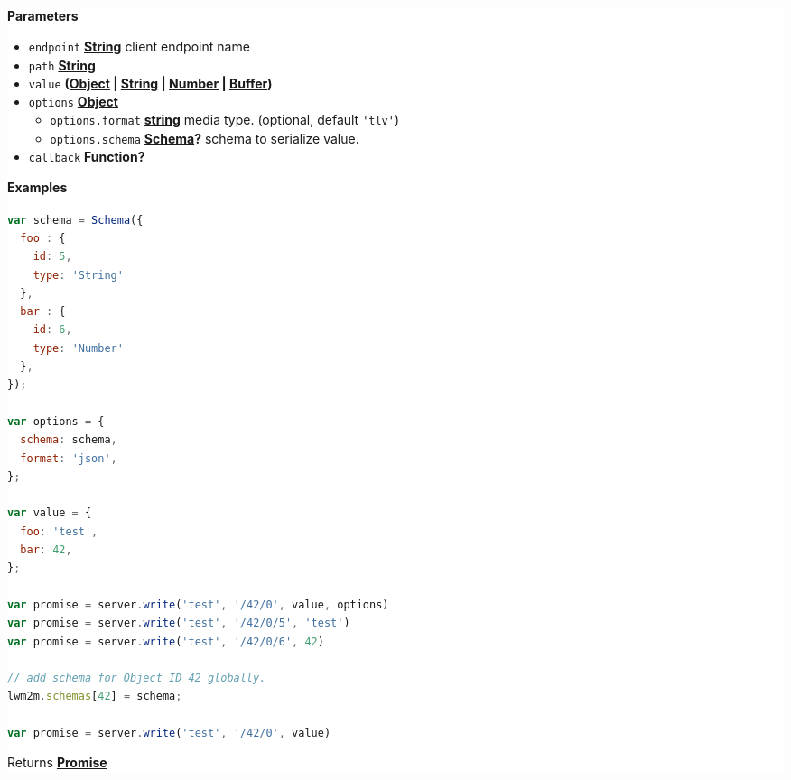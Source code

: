 **Parameters**

-   `endpoint` **[String](https://developer.mozilla.org/en-US/docs/Web/JavaScript/Reference/Global_Objects/String)** client endpoint name
-   `path` **[String](https://developer.mozilla.org/en-US/docs/Web/JavaScript/Reference/Global_Objects/String)** 
-   `value` **([Object](https://developer.mozilla.org/en-US/docs/Web/JavaScript/Reference/Global_Objects/Object) \| [String](https://developer.mozilla.org/en-US/docs/Web/JavaScript/Reference/Global_Objects/String) \| [Number](https://developer.mozilla.org/en-US/docs/Web/JavaScript/Reference/Global_Objects/Number) \| [Buffer](https://nodejs.org/api/buffer.html))** 
-   `options` **[Object](https://developer.mozilla.org/en-US/docs/Web/JavaScript/Reference/Global_Objects/Object)** 
    -   `options.format` **[string](https://developer.mozilla.org/en-US/docs/Web/JavaScript/Reference/Global_Objects/String)** media type. (optional, default `'tlv'`)
    -   `options.schema` **[Schema](#schema)?** schema to serialize value.
-   `callback` **[Function](https://developer.mozilla.org/en-US/docs/Web/JavaScript/Reference/Statements/function)?** 

**Examples**

```javascript
var schema = Schema({
  foo : { 
    id: 5, 
    type: 'String' 
  },
  bar : { 
    id: 6, 
    type: 'Number' 
  },
});

var options = { 
  schema: schema, 
  format: 'json',
};

var value = {
  foo: 'test',
  bar: 42,
};

var promise = server.write('test', '/42/0', value, options)
var promise = server.write('test', '/42/0/5', 'test')
var promise = server.write('test', '/42/0/6', 42)

// add schema for Object ID 42 globally.
lwm2m.schemas[42] = schema;

var promise = server.write('test', '/42/0', value)
```

Returns **[Promise](https://developer.mozilla.org/en-US/docs/Web/JavaScript/Reference/Global_Objects/Promise)** 


[travis-image]: https://img.shields.io/travis/moleike/node-lwm2m/develop.svg
[travis-url]: https://travis-ci.org/moleike/node-lwm2m
[appveyor-image]: https://img.shields.io/appveyor/ci/moleike/node-lwm2m/develop.svg
[appveyor-url]: https://ci.appveyor.com/project/moleike/node-lwm2m
[coveralls-url]: https://coveralls.io/github/moleike/node-lwm2m?branch=develop
[coveralls-image]: https://img.shields.io/coveralls/moleike/node-lwm2m/develop.svg
[bithound-url]: https://www.bithound.io/github/moleike/node-lwm2m
[bithound-image]: https://www.bithound.io/github/moleike/node-lwm2m/badges/code.svg
[self]: https://github.com/moleike/node-lwm2m.git
[coap]: https://tools.ietf.org/html/rfc7252
[lwm2m]: http://www.openmobilealliance.org/wp/overviews/lightweightm2m_overview.html
[ipso]: https://github.com/IPSO-Alliance/pub/tree/master/reg/xml
[omna]: http://www.openmobilealliance.org/wp/OMNA/LwM2M/LwM2MRegistry.html